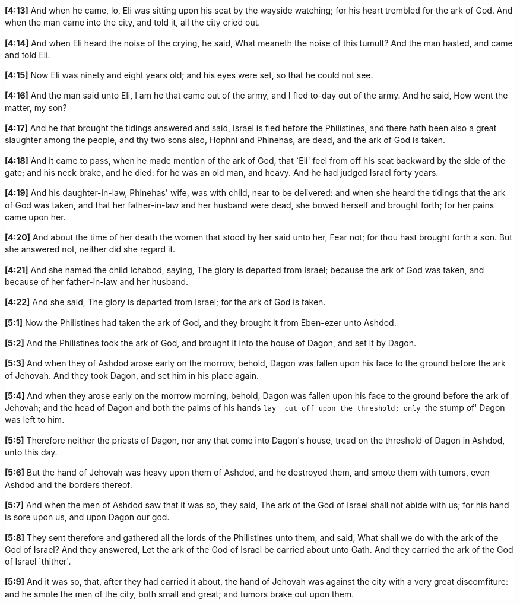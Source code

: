 **[4:13]** And when he came, lo, Eli was sitting upon his seat by the wayside watching; for his heart trembled for the ark of God. And when the man came into the city, and told it, all the city cried out.

**[4:14]** And when Eli heard the noise of the crying, he said, What meaneth the noise of this tumult? And the man hasted, and came and told Eli.

**[4:15]** Now Eli was ninety and eight years old; and his eyes were set, so that he could not see.

**[4:16]** And the man said unto Eli, I am he that came out of the army, and I fled to-day out of the army. And he said, How went the matter, my son?

**[4:17]** And he that brought the tidings answered and said, Israel is fled before the Philistines, and there hath been also a great slaughter among the people, and thy two sons also, Hophni and Phinehas, are dead, and the ark of God is taken.

**[4:18]** And it came to pass, when he made mention of the ark of God, that `Eli' feel from off his seat backward by the side of the gate; and his neck brake, and he died: for he was an old man, and heavy. And he had judged Israel forty years.

**[4:19]** And his daughter-in-law, Phinehas' wife, was with child, near to be delivered: and when she heard the tidings that the ark of God was taken, and that her father-in-law and her husband were dead, she bowed herself and brought forth; for her pains came upon her.

**[4:20]** And about the time of her death the women that stood by her said unto her, Fear not; for thou hast brought forth a son. But she answered not, neither did she regard it.

**[4:21]** And she named the child Ichabod, saying, The glory is departed from Israel; because the ark of God was taken, and because of her father-in-law and her husband.

**[4:22]** And she said, The glory is departed from Israel; for the ark of God is taken.

**[5:1]** Now the Philistines had taken the ark of God, and they brought it from Eben-ezer unto Ashdod.

**[5:2]** And the Philistines took the ark of God, and brought it into the house of Dagon, and set it by Dagon.

**[5:3]** And when they of Ashdod arose early on the morrow, behold, Dagon was fallen upon his face to the ground before the ark of Jehovah. And they took Dagon, and set him in his place again.

**[5:4]** And when they arose early on the morrow morning, behold, Dagon was fallen upon his face to the ground before the ark of Jehovah; and the head of Dagon and both the palms of his hands `lay' cut off upon the threshold; only `the stump of' Dagon was left to him.

**[5:5]** Therefore neither the priests of Dagon, nor any that come into Dagon's house, tread on the threshold of Dagon in Ashdod, unto this day.

**[5:6]** But the hand of Jehovah was heavy upon them of Ashdod, and he destroyed them, and smote them with tumors, even Ashdod and the borders thereof.

**[5:7]** And when the men of Ashdod saw that it was so, they said, The ark of the God of Israel shall not abide with us; for his hand is sore upon us, and upon Dagon our god.

**[5:8]** They sent therefore and gathered all the lords of the Philistines unto them, and said, What shall we do with the ark of the God of Israel? And they answered, Let the ark of the God of Israel be carried about unto Gath. And they carried the ark of the God of Israel `thither'.

**[5:9]** And it was so, that, after they had carried it about, the hand of Jehovah was against the city with a very great discomfiture: and he smote the men of the city, both small and great; and tumors brake out upon them.
